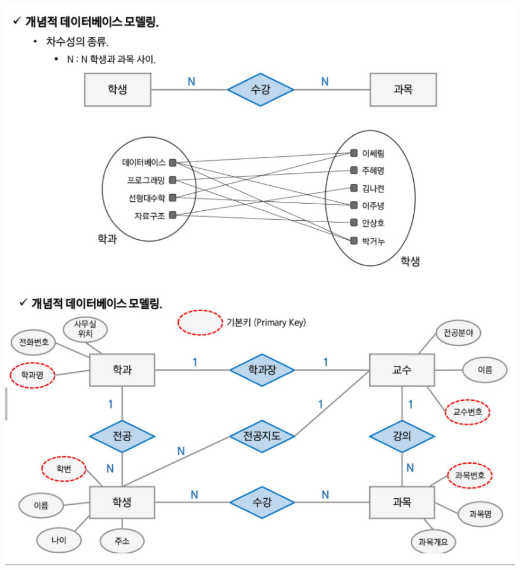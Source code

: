 ![20210408_110218](/assets/20210408_110218_9vwa97q0m.png)

![20210408_110229](/assets/20210408_110229_g3k9z4sl0.png)


---------
